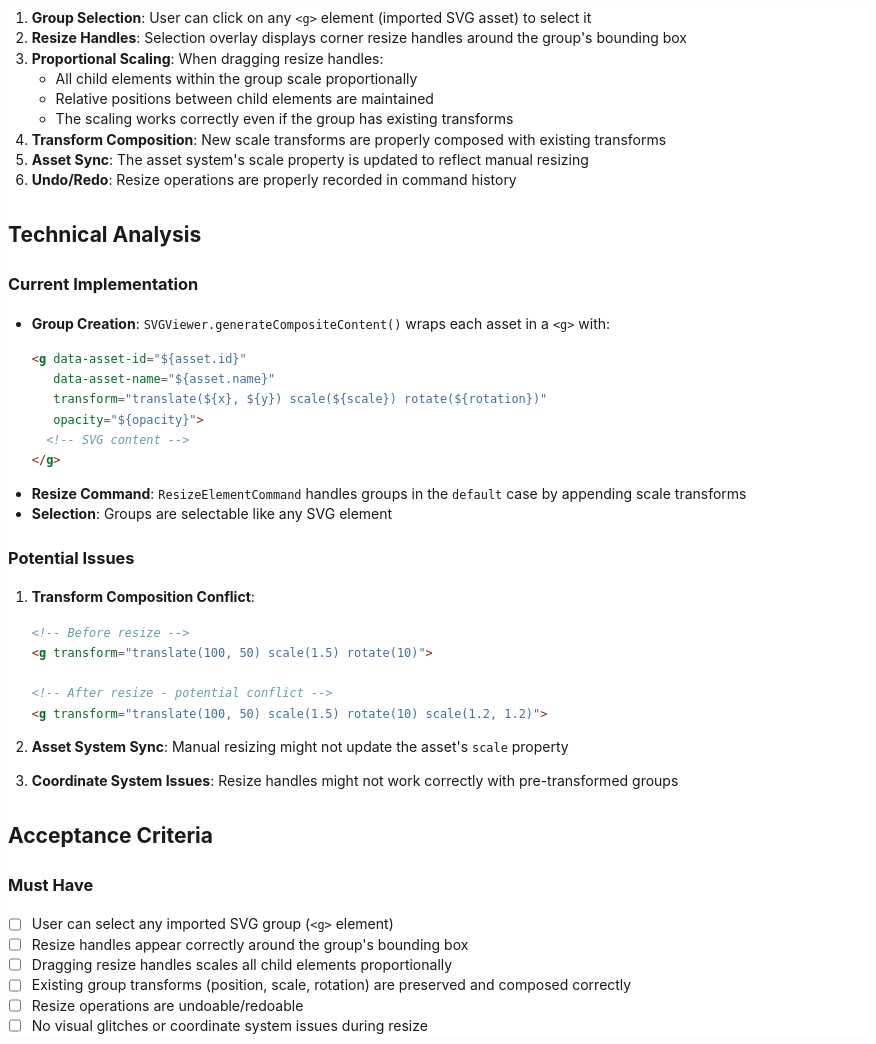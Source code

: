 1. **Group Selection**: User can click on any `<g>` element (imported SVG asset) to select it
2. **Resize Handles**: Selection overlay displays corner resize handles around the group's bounding box
3. **Proportional Scaling**: When dragging resize handles:
   - All child elements within the group scale proportionally
   - Relative positions between child elements are maintained
   - The scaling works correctly even if the group has existing transforms
4. **Transform Composition**: New scale transforms are properly composed with existing transforms
5. **Asset Sync**: The asset system's scale property is updated to reflect manual resizing
6. **Undo/Redo**: Resize operations are properly recorded in command history

## Technical Analysis

### Current Implementation
- **Group Creation**: `SVGViewer.generateCompositeContent()` wraps each asset in a `<g>` with:
  ```html
  <g data-asset-id="${asset.id}" 
     data-asset-name="${asset.name}"
     transform="translate(${x}, ${y}) scale(${scale}) rotate(${rotation})"
     opacity="${opacity}">
    <!-- SVG content -->
  </g>
  ```
- **Resize Command**: `ResizeElementCommand` handles groups in the `default` case by appending scale transforms
- **Selection**: Groups are selectable like any SVG element

### Potential Issues

1. **Transform Composition Conflict**:
   ```html
   <!-- Before resize -->
   <g transform="translate(100, 50) scale(1.5) rotate(10)">
   
   <!-- After resize - potential conflict -->
   <g transform="translate(100, 50) scale(1.5) rotate(10) scale(1.2, 1.2)">
   ```

2. **Asset System Sync**: Manual resizing might not update the asset's `scale` property

3. **Coordinate System Issues**: Resize handles might not work correctly with pre-transformed groups

## Acceptance Criteria

### Must Have
- [ ] User can select any imported SVG group (`<g>` element)
- [ ] Resize handles appear correctly around the group's bounding box
- [ ] Dragging resize handles scales all child elements proportionally
- [ ] Existing group transforms (position, scale, rotation) are preserved and composed correctly
- [ ] Resize operations are undoable/redoable
- [ ] No visual glitches or coordinate system issues during resize
